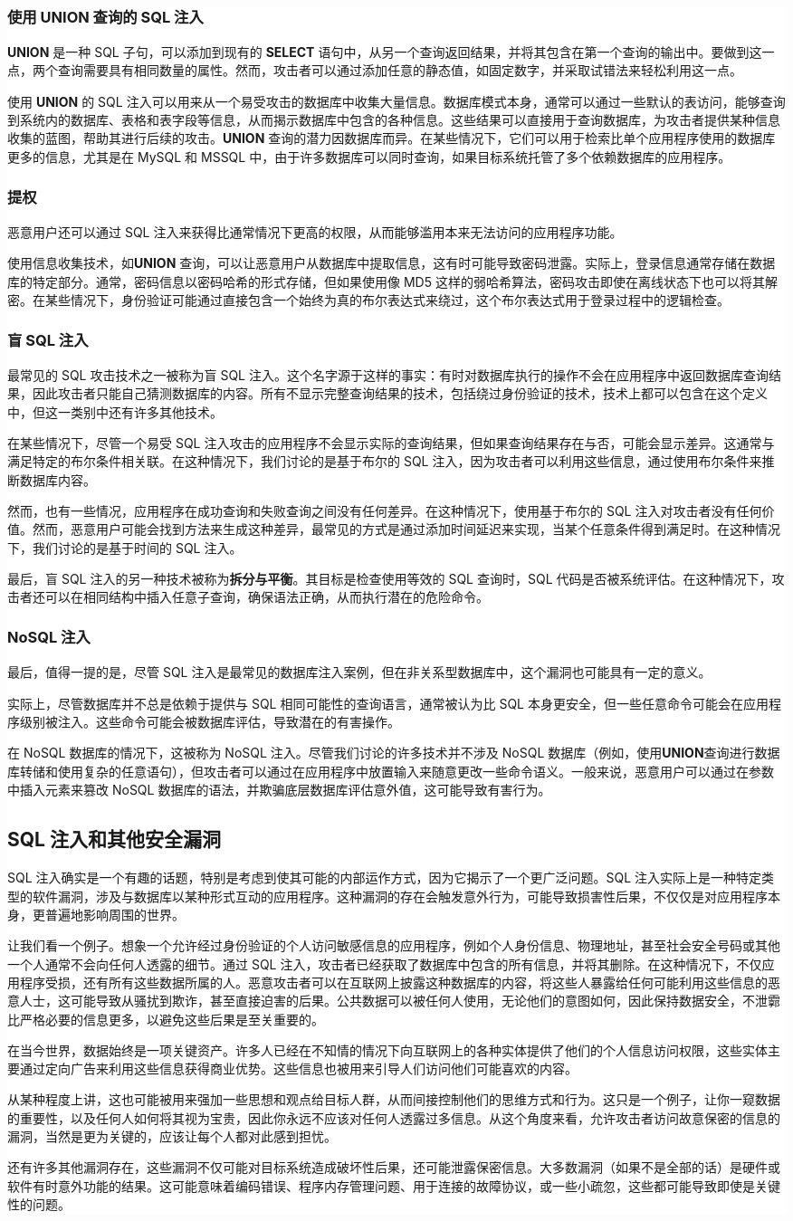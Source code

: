 ### 使用 **UNION** 查询的 SQL 注入

**UNION** 是一种 SQL 子句，可以添加到现有的 **SELECT** 语句中，从另一个查询返回结果，并将其包含在第一个查询的输出中。要做到这一点，两个查询需要具有相同数量的属性。然而，攻击者可以通过添加任意的静态值，如固定数字，并采取试错法来轻松利用这一点。

使用 **UNION** 的 SQL 注入可以用来从一个易受攻击的数据库中收集大量信息。数据库模式本身，通常可以通过一些默认的表访问，能够查询到系统内的数据库、表格和表字段等信息，从而揭示数据库中包含的各种信息。这些结果可以直接用于查询数据库，为攻击者提供某种信息收集的蓝图，帮助其进行后续的攻击。**UNION** 查询的潜力因数据库而异。在某些情况下，它们可以用于检索比单个应用程序使用的数据库更多的信息，尤其是在 MySQL 和 MSSQL 中，由于许多数据库可以同时查询，如果目标系统托管了多个依赖数据库的应用程序。

### 提权

恶意用户还可以通过 SQL 注入来获得比通常情况下更高的权限，从而能够滥用本来无法访问的应用程序功能。

使用信息收集技术，如**UNION** 查询，可以让恶意用户从数据库中提取信息，这有时可能导致密码泄露。实际上，登录信息通常存储在数据库的特定部分。通常，密码信息以密码哈希的形式存储，但如果使用像 MD5 这样的弱哈希算法，密码攻击即使在离线状态下也可以将其解密。在某些情况下，身份验证可能通过直接包含一个始终为真的布尔表达式来绕过，这个布尔表达式用于登录过程中的逻辑检查。

### 盲 SQL 注入

最常见的 SQL 攻击技术之一被称为盲 SQL 注入。这个名字源于这样的事实：有时对数据库执行的操作不会在应用程序中返回数据库查询结果，因此攻击者只能自己猜测数据库的内容。所有不显示完整查询结果的技术，包括绕过身份验证的技术，技术上都可以包含在这个定义中，但这一类别中还有许多其他技术。

在某些情况下，尽管一个易受 SQL 注入攻击的应用程序不会显示实际的查询结果，但如果查询结果存在与否，可能会显示差异。这通常与满足特定的布尔条件相关联。在这种情况下，我们讨论的是基于布尔的 SQL 注入，因为攻击者可以利用这些信息，通过使用布尔条件来推断数据库内容。

然而，也有一些情况，应用程序在成功查询和失败查询之间没有任何差异。在这种情况下，使用基于布尔的 SQL 注入对攻击者没有任何价值。然而，恶意用户可能会找到方法来生成这种差异，最常见的方式是通过添加时间延迟来实现，当某个任意条件得到满足时。在这种情况下，我们讨论的是基于时间的 SQL 注入。

最后，盲 SQL 注入的另一种技术被称为**拆分与平衡**。其目标是检查使用等效的 SQL 查询时，SQL 代码是否被系统评估。在这种情况下，攻击者还可以在相同结构中插入任意子查询，确保语法正确，从而执行潜在的危险命令。

### NoSQL 注入

最后，值得一提的是，尽管 SQL 注入是最常见的数据库注入案例，但在非关系型数据库中，这个漏洞也可能具有一定的意义。

实际上，尽管数据库并不总是依赖于提供与 SQL 相同可能性的查询语言，通常被认为比 SQL 本身更安全，但一些任意命令可能会在应用程序级别被注入。这些命令可能会被数据库评估，导致潜在的有害操作。

在 NoSQL 数据库的情况下，这被称为 NoSQL 注入。尽管我们讨论的许多技术并不涉及 NoSQL 数据库（例如，使用**UNION**查询进行数据库转储和使用复杂的任意语句），但攻击者可以通过在应用程序中放置输入来随意更改一些命令语义。一般来说，恶意用户可以通过在参数中插入元素来篡改 NoSQL 数据库的语法，并欺骗底层数据库评估意外值，这可能导致有害行为。

## SQL 注入和其他安全漏洞

SQL 注入确实是一个有趣的话题，特别是考虑到使其可能的内部运作方式，因为它揭示了一个更广泛问题。SQL 注入实际上是一种特定类型的软件漏洞，涉及与数据库以某种形式互动的应用程序。这种漏洞的存在会触发意外行为，可能导致损害性后果，不仅仅是对应用程序本身，更普遍地影响周围的世界。

让我们看一个例子。想象一个允许经过身份验证的个人访问敏感信息的应用程序，例如个人身份信息、物理地址，甚至社会安全号码或其他一个人通常不会向任何人透露的细节。通过 SQL 注入，攻击者已经获取了数据库中包含的所有信息，并将其删除。在这种情况下，不仅应用程序受损，还有所有这些数据所属的人。恶意攻击者可以在互联网上披露这种数据库的内容，将这些人暴露给任何可能利用这些信息的恶意人士，这可能导致从骚扰到欺诈，甚至直接迫害的后果。公共数据可以被任何人使用，无论他们的意图如何，因此保持数据安全，不泄霩比严格必要的信息更多，以避免这些后果是至关重要的。

在当今世界，数据始终是一项关键资产。许多人已经在不知情的情况下向互联网上的各种实体提供了他们的个人信息访问权限，这些实体主要通过定向广告来利用这些信息获得商业优势。这些信息也被用来引导人们访问他们可能喜欢的内容。

从某种程度上讲，这也可能被用来强加一些思想和观点给目标人群，从而间接控制他们的思维方式和行为。这只是一个例子，让你一窥数据的重要性，以及任何人如何将其视为宝贵，因此你永远不应该对任何人透露过多信息。从这个角度来看，允许攻击者访问故意保密的信息的漏洞，当然是更为关键的，应该让每个人都对此感到担忧。

还有许多其他漏洞存在，这些漏洞不仅可能对目标系统造成破坏性后果，还可能泄露保密信息。大多数漏洞（如果不是全部的话）是硬件或软件有时意外功能的结果。这可能意味着编码错误、程序内存管理问题、用于连接的故障协议，或一些小疏忽，这些都可能导致即使是关键性的问题。
